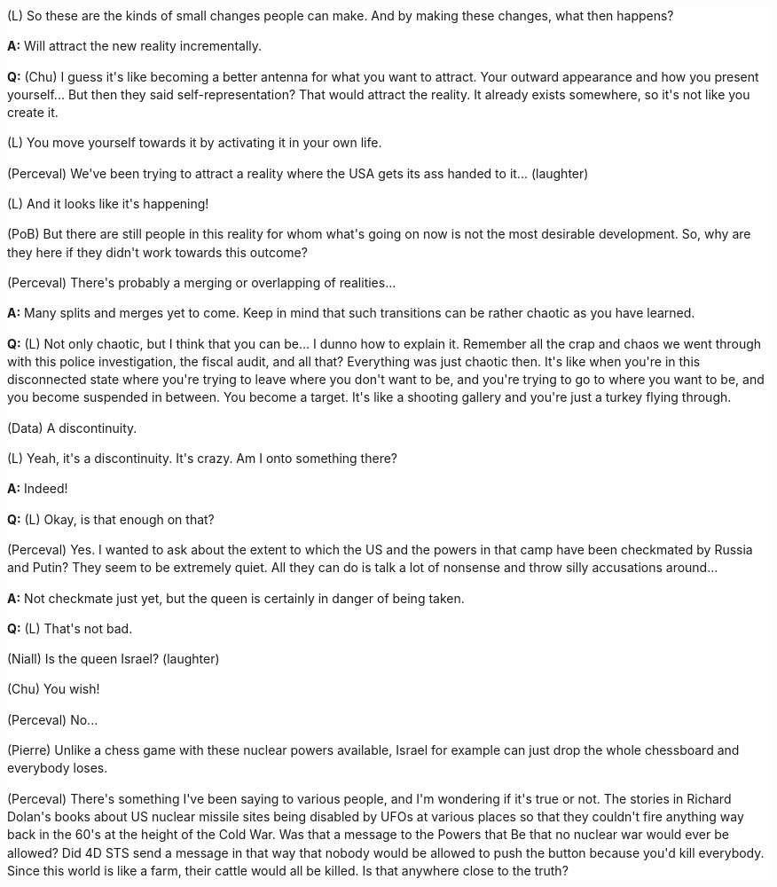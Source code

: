 (L) So these are the kinds of small changes people can make. And by making these changes, what then happens?

**A:** Will attract the new reality incrementally.

**Q:** (Chu) I guess it's like becoming a better antenna for what you want to attract. Your outward appearance and how you present yourself... But then they said self-representation? That would attract the reality. It already exists somewhere, so it's not like you create it.

(L) You move yourself towards it by activating it in your own life.

(Perceval) We've been trying to attract a reality where the USA gets its ass handed to it... (laughter)

(L) And it looks like it's happening!

(PoB) But there are still people in this reality for whom what's going on now is not the most desirable development. So, why are they here if they didn't work towards this outcome?

(Perceval) There's probably a merging or overlapping of realities...

**A:** Many splits and merges yet to come. Keep in mind that such transitions can be rather chaotic as you have learned.

**Q:** (L) Not only chaotic, but I think that you can be... I dunno how to explain it. Remember all the crap and chaos we went through with this police investigation, the fiscal audit, and all that? Everything was just chaotic then. It's like when you're in this disconnected state where you're trying to leave where you don't want to be, and you're trying to go to where you want to be, and you become suspended in between. You become a target. It's like a shooting gallery and you're just a turkey flying through.

(Data) A discontinuity.

(L) Yeah, it's a discontinuity. It's crazy. Am I onto something there?

**A:** Indeed!

**Q:** (L) Okay, is that enough on that?

(Perceval) Yes. I wanted to ask about the extent to which the US and the powers in that camp have been checkmated by Russia and Putin? They seem to be extremely quiet. All they can do is talk a lot of nonsense and throw silly accusations around...

**A:** Not checkmate just yet, but the queen is certainly in danger of being taken.

**Q:** (L) That's not bad.

(Niall) Is the queen Israel? (laughter)

(Chu) You wish!

(Perceval) No...

(Pierre) Unlike a chess game with these nuclear powers available, Israel for example can just drop the whole chessboard and everybody loses.

(Perceval) There's something I've been saying to various people, and I'm wondering if it's true or not. The stories in Richard Dolan's books about US nuclear missile sites being disabled by UFOs at various places so that they couldn't fire anything way back in the 60's at the height of the Cold War. Was that a message to the Powers that Be that no nuclear war would ever be allowed? Did 4D STS send a message in that way that nobody would be allowed to push the button because you'd kill everybody. Since this world is like a farm, their cattle would all be killed. Is that anywhere close to the truth?
